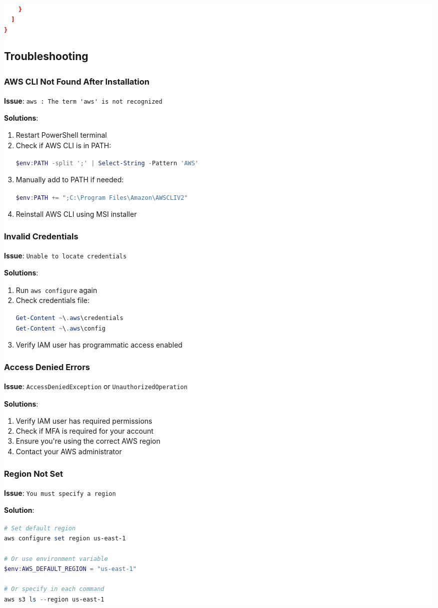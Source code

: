 ```json
    }
  ]
}
```

## Troubleshooting

### AWS CLI Not Found After Installation

**Issue**: `aws : The term 'aws' is not recognized`

**Solutions**:
1. Restart PowerShell terminal
2. Check if AWS CLI is in PATH:
   ```powershell
   $env:PATH -split ';' | Select-String -Pattern 'AWS'
   ```
3. Manually add to PATH if needed:
   ```powershell
   $env:PATH += ";C:\Program Files\Amazon\AWSCLIV2"
   ```
4. Reinstall AWS CLI using MSI installer

### Invalid Credentials

**Issue**: `Unable to locate credentials`

**Solutions**:
1. Run `aws configure` again
2. Check credentials file:
   ```powershell
   Get-Content ~\.aws\credentials
   Get-Content ~\.aws\config
   ```
3. Verify IAM user has programmatic access enabled

### Access Denied Errors

**Issue**: `AccessDeniedException` or `UnauthorizedOperation`

**Solutions**:
1. Verify IAM user has required permissions
2. Check if MFA is required for your account
3. Ensure you're using the correct AWS region
4. Contact your AWS administrator

### Region Not Set

**Issue**: `You must specify a region`

**Solution**:
```powershell
# Set default region
aws configure set region us-east-1

# Or use environment variable
$env:AWS_DEFAULT_REGION = "us-east-1"

# Or specify in each command
aws s3 ls --region us-east-1
```
